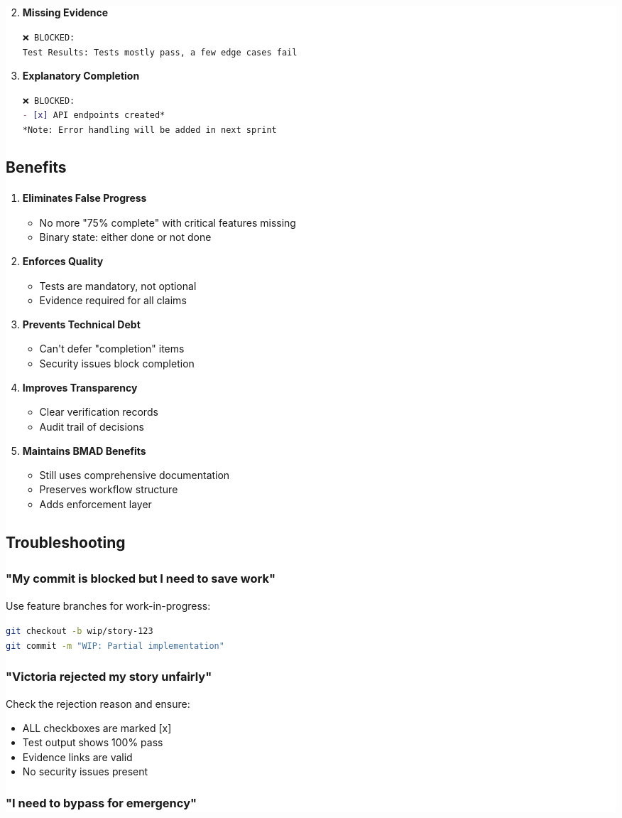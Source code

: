 2. **Missing Evidence**
   ```markdown
   ❌ BLOCKED:
   Test Results: Tests mostly pass, a few edge cases fail
   ```

3. **Explanatory Completion**
   ```markdown
   ❌ BLOCKED:
   - [x] API endpoints created*
   *Note: Error handling will be added in next sprint
   ```

## Benefits

1. **Eliminates False Progress**
   - No more "75% complete" with critical features missing
   - Binary state: either done or not done

2. **Enforces Quality**
   - Tests are mandatory, not optional
   - Evidence required for all claims

3. **Prevents Technical Debt**
   - Can't defer "completion" items
   - Security issues block completion

4. **Improves Transparency**
   - Clear verification records
   - Audit trail of decisions

5. **Maintains BMAD Benefits**
   - Still uses comprehensive documentation
   - Preserves workflow structure
   - Adds enforcement layer

## Troubleshooting

### "My commit is blocked but I need to save work"

Use feature branches for work-in-progress:
```bash
git checkout -b wip/story-123
git commit -m "WIP: Partial implementation"
```

### "Victoria rejected my story unfairly"

Check the rejection reason and ensure:
- ALL checkboxes are marked [x]
- Test output shows 100% pass
- Evidence links are valid
- No security issues present

### "I need to bypass for emergency"
